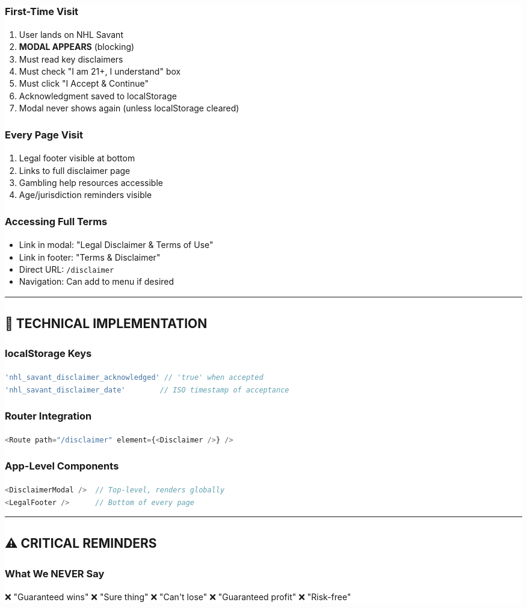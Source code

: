### First-Time Visit
1. User lands on NHL Savant
2. **MODAL APPEARS** (blocking)
3. Must read key disclaimers
4. Must check "I am 21+, I understand" box
5. Must click "I Accept & Continue"
6. Acknowledgment saved to localStorage
7. Modal never shows again (unless localStorage cleared)

### Every Page Visit
1. Legal footer visible at bottom
2. Links to full disclaimer page
3. Gambling help resources accessible
4. Age/jurisdiction reminders visible

### Accessing Full Terms
- Link in modal: "Legal Disclaimer & Terms of Use"
- Link in footer: "Terms & Disclaimer"
- Direct URL: `/disclaimer`
- Navigation: Can add to menu if desired

---

## 🔐 TECHNICAL IMPLEMENTATION

### localStorage Keys
```javascript
'nhl_savant_disclaimer_acknowledged' // 'true' when accepted
'nhl_savant_disclaimer_date'        // ISO timestamp of acceptance
```

### Router Integration
```javascript
<Route path="/disclaimer" element={<Disclaimer />} />
```

### App-Level Components
```javascript
<DisclaimerModal />  // Top-level, renders globally
<LegalFooter />      // Bottom of every page
```

---

## ⚠️ CRITICAL REMINDERS

### What We NEVER Say
❌ "Guaranteed wins"
❌ "Sure thing"
❌ "Can't lose"
❌ "Guaranteed profit"
❌ "Risk-free"
